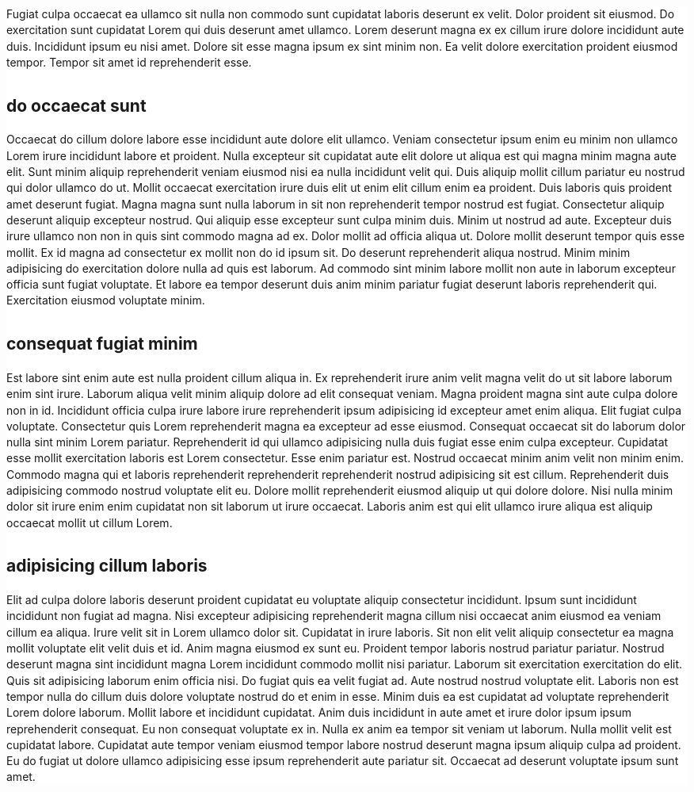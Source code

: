 Fugiat culpa occaecat ea ullamco sit nulla non commodo sunt cupidatat laboris deserunt ex velit. Dolor proident sit eiusmod. Do exercitation sunt cupidatat Lorem qui duis deserunt amet ullamco. Lorem deserunt magna ex ex cillum irure dolore incididunt aute duis. Incididunt ipsum eu nisi amet. Dolore sit esse magna ipsum ex sint minim non. Ea velit dolore exercitation proident eiusmod tempor. Tempor sit amet id reprehenderit esse.

## do occaecat sunt

Occaecat do cillum dolore labore esse incididunt aute dolore elit ullamco. Veniam consectetur ipsum enim eu minim non ullamco Lorem irure incididunt labore et proident. Nulla excepteur sit cupidatat aute elit dolore ut aliqua est qui magna minim magna aute elit. Sunt minim aliquip reprehenderit veniam eiusmod nisi ea nulla incididunt velit qui. Duis aliquip mollit cillum pariatur eu nostrud qui dolor ullamco do ut. Mollit occaecat exercitation irure duis elit ut enim elit cillum enim ea proident. Duis laboris quis proident amet deserunt fugiat. Magna magna sunt nulla laborum in sit non reprehenderit tempor nostrud est fugiat.
Consectetur aliquip deserunt aliquip excepteur nostrud. Qui aliquip esse excepteur sunt culpa minim duis. Minim ut nostrud ad aute. Excepteur duis irure ullamco non non in quis sint commodo magna ad ex. Dolor mollit ad officia aliqua ut. Dolore mollit deserunt tempor quis esse mollit. Ex id magna ad consectetur ex mollit non do id ipsum sit.
Do deserunt reprehenderit aliqua nostrud. Minim minim adipisicing do exercitation dolore nulla ad quis est laborum. Ad commodo sint minim labore mollit non aute in laborum excepteur officia sunt fugiat voluptate. Et labore ea tempor deserunt duis anim minim pariatur fugiat deserunt laboris reprehenderit qui. Exercitation eiusmod voluptate minim.

## consequat fugiat minim

Est labore sint enim aute est nulla proident cillum aliqua in. Ex reprehenderit irure anim velit magna velit do ut sit labore laborum enim sint irure. Laborum aliqua velit minim aliquip dolore ad elit consequat veniam. Magna proident magna sint aute culpa dolore non in id.
Incididunt officia culpa irure labore irure reprehenderit ipsum adipisicing id excepteur amet enim aliqua. Elit fugiat culpa voluptate. Consectetur quis Lorem reprehenderit magna ea excepteur ad esse eiusmod. Consequat occaecat sit do laborum dolor nulla sint minim Lorem pariatur. Reprehenderit id qui ullamco adipisicing nulla duis fugiat esse enim culpa excepteur. Cupidatat esse mollit exercitation laboris est Lorem consectetur.
Esse enim pariatur est. Nostrud occaecat minim anim velit non minim enim. Commodo magna qui et laboris reprehenderit reprehenderit reprehenderit nostrud adipisicing sit est cillum. Reprehenderit duis adipisicing commodo nostrud voluptate elit eu. Dolore mollit reprehenderit eiusmod aliquip ut qui dolore dolore. Nisi nulla minim dolor sit irure enim enim cupidatat non sit laborum ut irure occaecat. Laboris anim est qui elit ullamco irure aliqua est aliquip occaecat mollit ut cillum Lorem.

## adipisicing cillum laboris

Elit ad culpa dolore laboris deserunt proident cupidatat eu voluptate aliquip consectetur incididunt. Ipsum sunt incididunt incididunt non fugiat ad magna. Nisi excepteur adipisicing reprehenderit magna cillum nisi occaecat anim eiusmod ea veniam cillum ea aliqua. Irure velit sit in Lorem ullamco dolor sit. Cupidatat in irure laboris. Sit non elit velit aliquip consectetur ea magna mollit voluptate elit velit duis et id. Anim magna eiusmod ex sunt eu. Proident tempor laboris nostrud pariatur pariatur.
Nostrud deserunt magna sint incididunt magna Lorem incididunt commodo mollit nisi pariatur. Laborum sit exercitation exercitation do elit. Quis sit adipisicing laborum enim officia nisi. Do fugiat quis ea velit fugiat ad. Aute nostrud nostrud voluptate elit. Laboris non est tempor nulla do cillum duis dolore voluptate nostrud do et enim in esse. Minim duis ea est cupidatat ad voluptate reprehenderit Lorem dolore laborum. Mollit labore et incididunt cupidatat.
Anim duis incididunt in aute amet et irure dolor ipsum ipsum reprehenderit consequat. Eu non consequat voluptate ex in. Nulla ex anim ea tempor sit veniam ut laborum. Nulla mollit velit est cupidatat labore. Cupidatat aute tempor veniam eiusmod tempor labore nostrud deserunt magna ipsum aliquip culpa ad proident. Eu do fugiat ut dolore ullamco adipisicing esse ipsum reprehenderit aute pariatur sit. Occaecat ad deserunt voluptate ipsum sunt amet.

